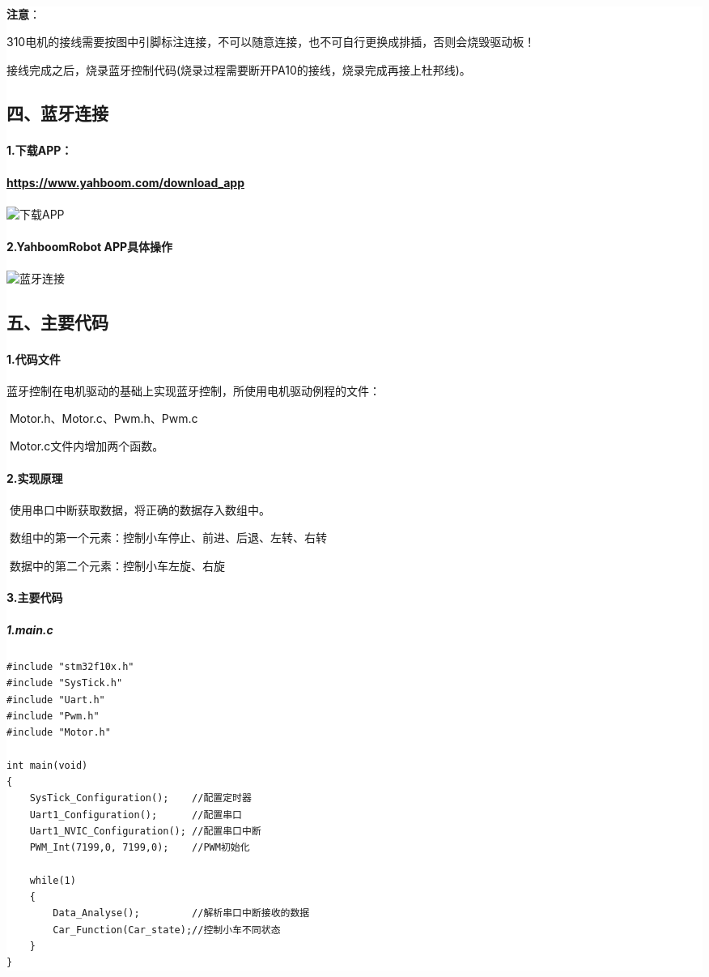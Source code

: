 **注意**：

​	310电机的接线需要按图中引脚标注连接，不可以随意连接，也不可自行更换成排插，否则会烧毁驱动板！

​	接线完成之后，烧录蓝牙控制代码(烧录过程需要断开PA10的接线，烧录完成再接上杜邦线)。

## 四、蓝牙连接

#### 1.下载APP：

#### https://www.yahboom.com/download_app

![下载APP](C:\Users\W_ML\Desktop\项目\蓝牙遥控\蓝牙遥控_STM32F103C8T6\下载APP.png)

#### 2.YahboomRobot APP具体操作

![蓝牙连接](C:\Users\W_ML\Desktop\项目\蓝牙遥控\蓝牙遥控_STM32F103C8T6\蓝牙连接.png)

## 五、主要代码

#### 1.代码文件

​	蓝牙控制在电机驱动的基础上实现蓝牙控制，所使用电机驱动例程的文件：

​	Motor.h、Motor.c、Pwm.h、Pwm.c

​	Motor.c文件内增加两个函数。

#### 2.实现原理

​	使用串口中断获取数据，将正确的数据存入数组中。

​    数组中的第一个元素：控制小车停止、前进、后退、左转、右转

​	数据中的第二个元素：控制小车左旋、右旋

#### 3.主要代码

##### 1.main.c

```
#include "stm32f10x.h" 
#include "SysTick.h"
#include "Uart.h"
#include "Pwm.h"
#include "Motor.h"

int main(void)
{    
    SysTick_Configuration();	//配置定时器
    Uart1_Configuration();		//配置串口
    Uart1_NVIC_Configuration();	//配置串口中断
	PWM_Int(7199,0, 7199,0);	//PWM初始化
	
    while(1)
    { 
		Data_Analyse();			//解析串口中断接收的数据
		Car_Function(Car_state);//控制小车不同状态
    }  
}
```

